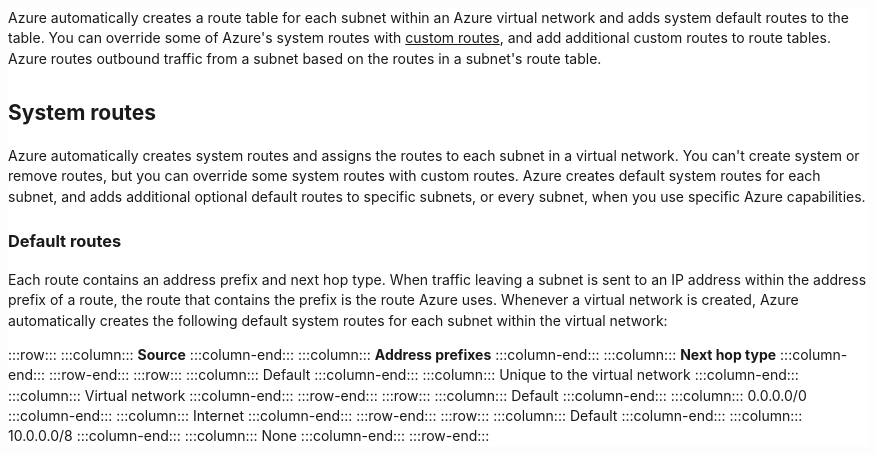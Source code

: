 Azure automatically creates a route table for each subnet within an Azure virtual network and adds system default routes to the table. You can override some of Azure's system routes with [custom routes](https://docs.microsoft.com/en-us/azure/virtual-network/virtual-networks-udr-overview), and add additional custom routes to route tables. Azure routes outbound traffic from a subnet based on the routes in a subnet's route table.

## System routes

Azure automatically creates system routes and assigns the routes to each subnet in a virtual network. You can't create system or remove routes, but you can override some system routes with custom routes. Azure creates default system routes for each subnet, and adds additional optional default routes to specific subnets, or every subnet, when you use specific Azure capabilities.

### Default routes

Each route contains an address prefix and next hop type. When traffic leaving a subnet is sent to an IP address within the address prefix of a route, the route that contains the prefix is the route Azure uses. Whenever a virtual network is created, Azure automatically creates the following default system routes for each subnet within the virtual network:

:::row:::
  :::column:::
    **Source**
  :::column-end:::
  :::column:::
    **Address prefixes**
  :::column-end:::
  :::column:::
    **Next hop type**
  :::column-end:::
:::row-end:::
:::row:::
  :::column:::
    Default
  :::column-end:::
  :::column:::
    Unique to the virtual network
  :::column-end:::
  :::column:::
    Virtual network
  :::column-end:::
:::row-end:::
:::row:::
  :::column:::
    Default
  :::column-end:::
  :::column:::
    0.0.0.0/0
  :::column-end:::
  :::column:::
    Internet
  :::column-end:::
:::row-end:::
:::row:::
  :::column:::
    Default
  :::column-end:::
  :::column:::
    10.0.0.0/8
  :::column-end:::
  :::column:::
    None
  :::column-end:::
:::row-end:::